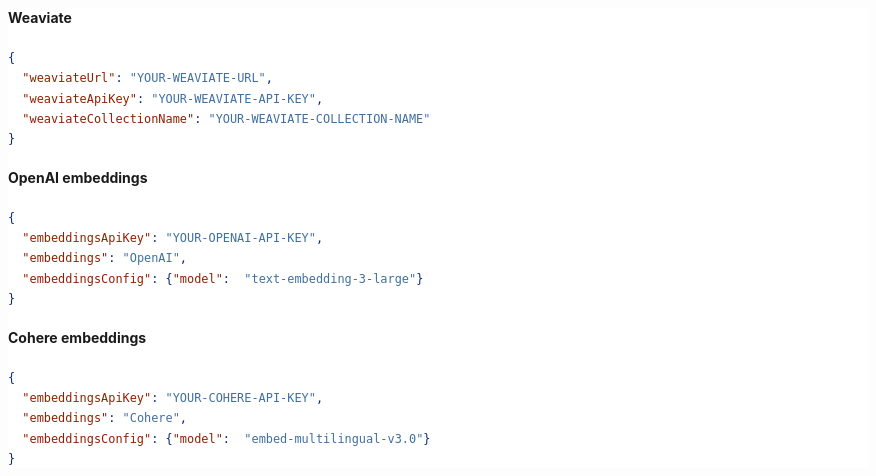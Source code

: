 #### Weaviate
```json
{
  "weaviateUrl": "YOUR-WEAVIATE-URL",
  "weaviateApiKey": "YOUR-WEAVIATE-API-KEY",
  "weaviateCollectionName": "YOUR-WEAVIATE-COLLECTION-NAME"
}
```

#### OpenAI embeddings
```json 
{
  "embeddingsApiKey": "YOUR-OPENAI-API-KEY",
  "embeddings": "OpenAI",
  "embeddingsConfig": {"model":  "text-embedding-3-large"}
}
```
#### Cohere embeddings
```json 
{
  "embeddingsApiKey": "YOUR-COHERE-API-KEY",
  "embeddings": "Cohere",
  "embeddingsConfig": {"model":  "embed-multilingual-v3.0"}
}
```